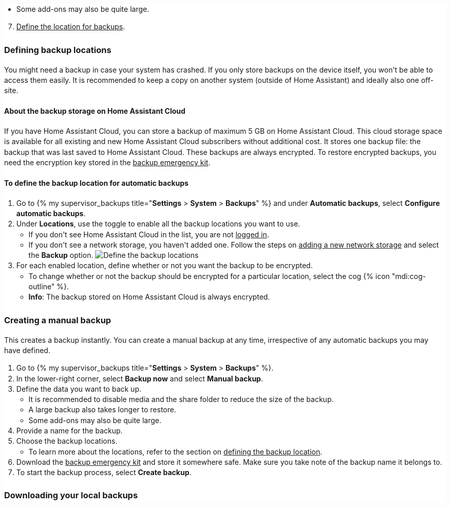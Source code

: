    - Some add-ons may also be quite large.
7. [Define the location for backups](#defining-backup-locations).

### Defining backup locations

You might need a backup in case your system has crashed. If you only store backups on the device itself, you won't be able to access them easily. It is recommended to keep a copy on another system (outside of Home Assistant) and ideally also one off-site.

#### About the backup storage on Home Assistant Cloud

If you have Home Assistant Cloud, you can store a backup of maximum 5&nbsp;GB on Home Assistant Cloud. This cloud storage space is available for all existing and new Home Assistant Cloud subscribers without additional cost. It stores one backup file: the backup that was last saved to Home Assistant Cloud. These backups are always encrypted. To restore encrypted backups, you need the encryption key stored in the [backup emergency kit](/more-info/backup-emergency-kit/).

#### To define the backup location for automatic backups

1. Go to {% my supervisor_backups title="**Settings** > **System** > **Backups**" %} and under **Automatic backups**, select **Configure automatic backups**.
2. Under **Locations**, use the toggle to enable all the backup locations you want to use.
   - If you don't see Home Assistant Cloud in the list, you are not [logged in](https://www.nabucasa.com/config/).
   - If you don't see a network storage, you haven't added one. Follow the steps on [adding a new network storage](/common-tasks/os/#add-a-new-network-storage) and select the **Backup** option.
   ![Define the backup locations](/images/screenshots/network-storage/backup_locations_encryption.png)
3. For each enabled location, define whether or not you want the backup to be encrypted.
   - To change whether or not the backup should be encrypted for a particular location, select the cog {% icon "mdi:cog-outline" %}.
   - **Info**: The backup stored on Home Assistant Cloud is always encrypted.

### Creating a manual backup

This creates a backup instantly. You can create a manual backup at any time, irrespective of any automatic backups you may have defined.

1. Go to {% my supervisor_backups title="**Settings** > **System** > **Backups**" %}.
2. In the lower-right corner, select **Backup now** and select **Manual backup**.
3. Define the data you want to back up.
   - It is recommended to disable media and the share folder to reduce the size of the backup.
   - A large backup also takes longer to restore.
   - Some add-ons may also be quite large.
4. Provide a name for the backup.
5. Choose the backup locations.
   - To learn more about the locations, refer to the section on [defining the backup location](#defining-backup-locations).
6. Download the [backup emergency kit](/more-info/backup-emergency-kit/) and store it somewhere safe. Make sure you take note of the backup name it belongs to.
7. To start the backup process, select **Create backup**.

### Downloading your local backups
